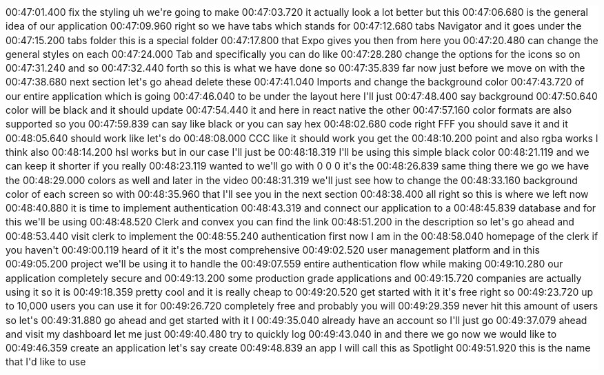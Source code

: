 00:47:01.400 fix the styling uh we're going to make
00:47:03.720 it actually look a lot better but this
00:47:06.680 is the general idea of our application
00:47:09.960 right so we have tabs which stands for
00:47:12.680 tabs Navigator and it goes under the
00:47:15.200 tabs folder this is a special folder
00:47:17.800 that Expo gives you then from here you
00:47:20.480 can change the general styles on each
00:47:24.000 Tab and specifically you can do like
00:47:28.280 change the options for the icons so on
00:47:31.240 and so
00:47:32.440 forth so this is what we have done so
00:47:35.839 far now just before we move on with the
00:47:38.680 next section let's go ahead delete these
00:47:41.040 Imports and change the background color
00:47:43.720 of our entire application which is going
00:47:46.040 to be under the layout here I'll just
00:47:48.400 say background
00:47:50.640 color will be black and it should update
00:47:54.440 it and here in react native the other
00:47:57.160 color formats are also supported so you
00:47:59.839 can say like black or you can say hex
00:48:02.680 code right FFF you should save it and it
00:48:05.640 should work like let's do
00:48:08.000 CCC like it should work you get the
00:48:10.200 point and also rgba works I think also
00:48:14.200 hsl works but in our case I'll just be
00:48:18.319 I'll be using this simple black color
00:48:21.119 and we can keep it shorter if you really
00:48:23.119 wanted to we'll go with 0 0 0 it's the
00:48:26.839 same thing there we go we have the
00:48:29.000 colors as well and later in the video
00:48:31.319 we'll just see how to change the
00:48:33.160 background color of each screen so with
00:48:35.960 that I'll see you in the next section
00:48:38.400 all right so this is where we left now
00:48:40.880 it is time to implement authentication
00:48:43.319 and connect our application to a
00:48:45.839 database and for this we'll be using
00:48:48.520 Clerk and convex you can find the link
00:48:51.200 in the description so let's go ahead and
00:48:53.440 visit clerk to implement the
00:48:55.240 authentication first now I am in the
00:48:58.040 homepage of the clerk if you haven't
00:49:00.119 heard of it it's the most comprehensive
00:49:02.520 user management platform and in this
00:49:05.200 project we'll be using it to handle the
00:49:07.559 entire authentication flow while making
00:49:10.280 our application completely secure and
00:49:13.200 some production grade applications and
00:49:15.720 companies are actually using it so it is
00:49:18.359 pretty cool and it is really cheap to
00:49:20.520 get started with it it's free right so
00:49:23.720 up to 10,000 users you can use it for
00:49:26.720 completely free and probably you will
00:49:29.359 never hit this amount of users so let's
00:49:31.880 go ahead and get started with it I
00:49:35.040 already have an account so I'll just go
00:49:37.079 ahead and visit my dashboard let me just
00:49:40.480 try to quickly log
00:49:43.040 in and there we go now we would like to
00:49:46.359 create an application let's say create
00:49:48.839 an app I will call this as Spotlight
00:49:51.920 this is the name that I'd like to use